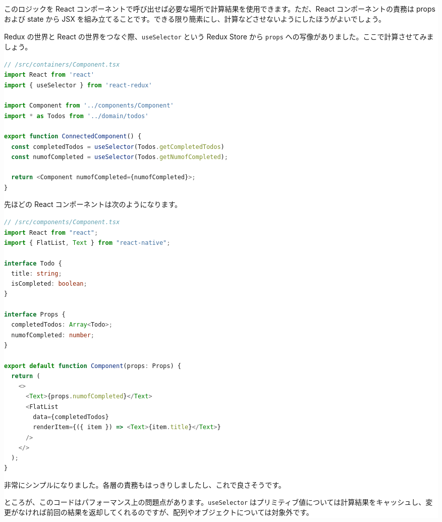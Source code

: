 このロジックを React コンポーネントで呼び出せば必要な場所で計算結果を使用できます。ただ、React コンポーネントの責務は props および state から JSX を組み立てることです。できる限り簡素にし、計算などさせないようにしたほうがよいでしょう。

Redux の世界と React の世界をつなぐ際、`useSelector` という Redux Store から `props` への写像がありました。ここで計算させてみましょう。

```typescript
// /src/containers/Component.tsx
import React from 'react'
import { useSelector } from 'react-redux'

import Component from '../components/Component'
import * as Todos from '../domain/todos'

export function ConnectedComponent() {
  const completedTodos = useSelector(Todos.getCompletedTodos)
  const numofCompleted = useSelector(Todos.getNumofCompleted);

  return <Component numofCompleted={numofCompleted}>;
}
```

先ほどの React コンポーネントは次のようになります。

```typescript
// /src/components/Component.tsx
import React from "react";
import { FlatList, Text } from "react-native";

interface Todo {
  title: string;
  isCompleted: boolean;
}

interface Props {
  completedTodos: Array<Todo>;
  numofCompleted: number;
}

export default function Component(props: Props) {
  return (
    <>
      <Text>{props.numofCompleted}</Text>
      <FlatList
        data={completedTodos}
        renderItem={({ item }) => <Text>{item.title}</Text>}
      />
    </>
  );
}
```

非常にシンプルになりました。各層の責務もはっきりしましたし、これで良さそうです。

ところが、このコードはパフォーマンス上の問題点があります。`useSelector` はプリミティブ値については計算結果をキャッシュし、変更がなければ前回の結果を返却してくれるのですが、配列やオブジェクトについては対象外です。
